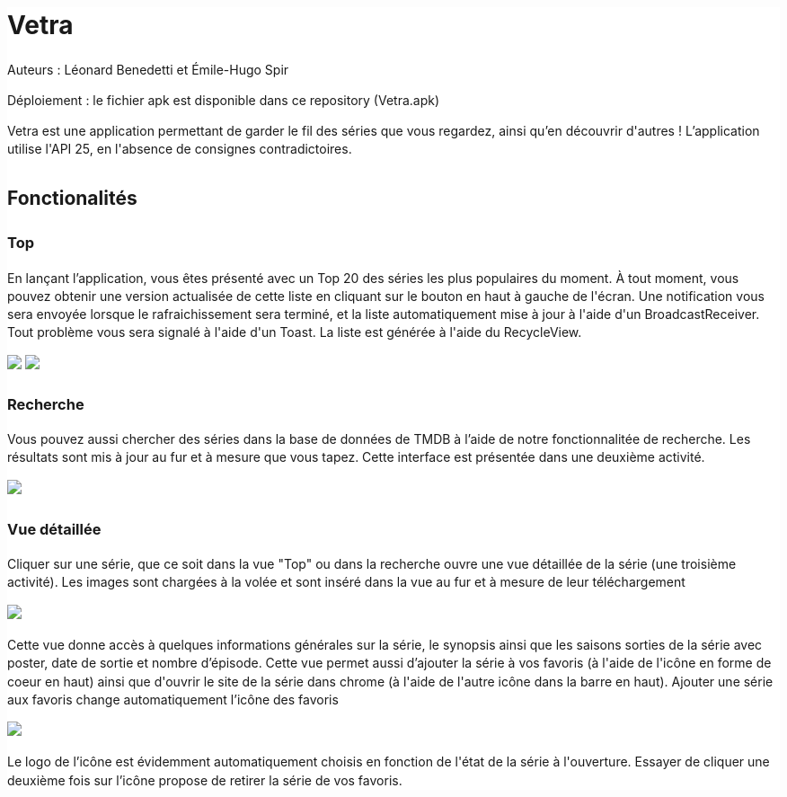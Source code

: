 # Vetra

Auteurs : Léonard Benedetti et Émile-Hugo Spir

Déploiement : le fichier apk est disponible dans ce repository (Vetra.apk)

Vetra est une application permettant de garder le fil des séries que vous regardez, ainsi qu’en découvrir d'autres !
L’application utilise l'API 25, en l'absence de consignes contradictoires.

## Fonctionalités

### Top

En lançant l’application, vous êtes présenté avec un Top 20 des séries les plus populaires du moment. À tout moment, vous pouvez obtenir une version actualisée de cette liste en cliquant sur le bouton en haut à gauche de l'écran. Une notification vous sera envoyée lorsque le rafraichissement sera terminé, et la liste automatiquement mise à jour à l'aide d'un BroadcastReceiver. Tout problème vous sera signalé à l'aide d'un Toast. La liste est générée à l'aide du RecycleView.

<img src="https://www.taiki.fr/tmp/top.png" height="450">
<img src="https://www.taiki.fr/tmp/notification.png" height="450">

### Recherche

Vous pouvez aussi chercher des séries dans la base de données de TMDB à l’aide de notre fonctionnalitée de recherche. Les résultats sont mis à jour au fur et à mesure que vous tapez. Cette interface est présentée dans une deuxième activité.

<img src="https://www.taiki.fr/tmp/search.png" height="450">

### Vue détaillée

Cliquer sur une série, que ce soit dans la vue "Top" ou dans la recherche ouvre une vue détaillée de la série (une troisième activité).
Les images sont chargées à la volée et sont inséré dans la vue au fur et à mesure de leur téléchargement

<img src="https://www.taiki.fr/tmp/details_nofav.png" height="450">

Cette vue donne accès à quelques informations générales sur la série, le synopsis ainsi que les saisons sorties de la série avec poster, date de sortie et nombre d’épisode.
Cette vue permet aussi d’ajouter la série à vos favoris (à l'aide de l'icône en forme de coeur en haut) ainsi que d'ouvrir le site de la série dans chrome (à l'aide de l'autre icône dans la barre en haut).
Ajouter une série aux favoris change automatiquement l’icône des favoris

<img src="https://www.taiki.fr/tmp/details_fav.png" height="450">

Le logo de l’icône est évidemment automatiquement choisis en fonction de l'état de la série à l'ouverture.
Essayer de cliquer une deuxième fois sur l’icône propose de retirer la série de vos favoris.
